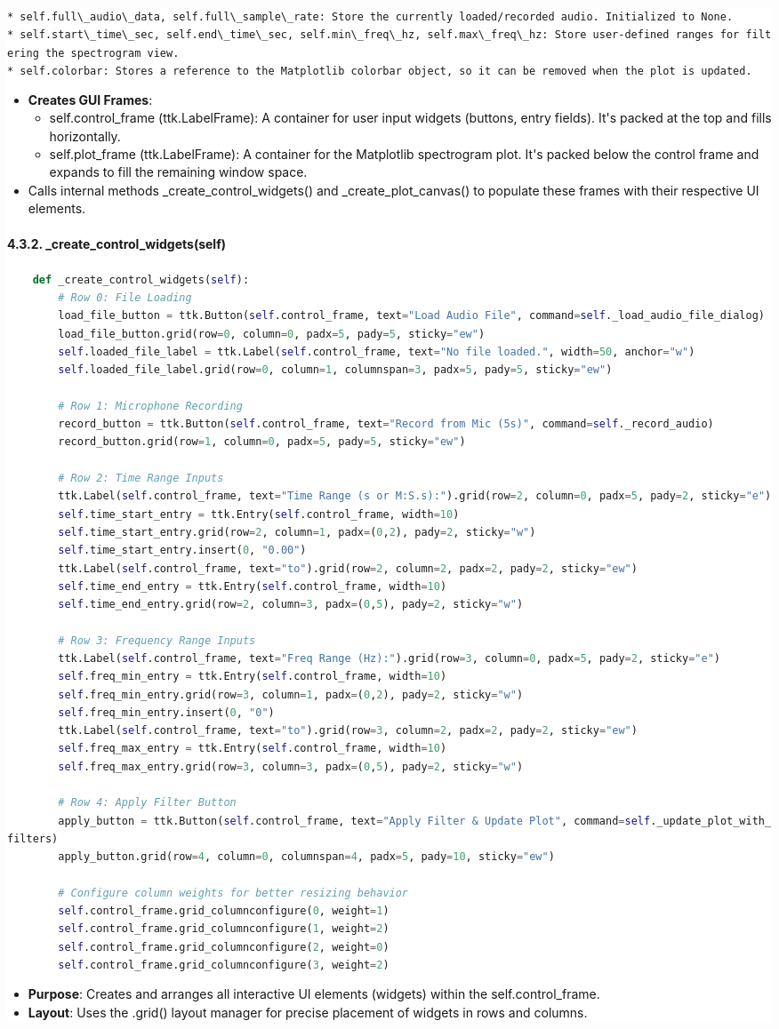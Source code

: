     * self.full\_audio\_data, self.full\_sample\_rate: Store the currently loaded/recorded audio. Initialized to None.  
    * self.start\_time\_sec, self.end\_time\_sec, self.min\_freq\_hz, self.max\_freq\_hz: Store user-defined ranges for filtering the spectrogram view.  
    * self.colorbar: Stores a reference to the Matplotlib colorbar object, so it can be removed when the plot is updated.  
  * **Creates GUI Frames**:  
    * self.control\_frame (ttk.LabelFrame): A container for user input widgets (buttons, entry fields). It's packed at the top and fills horizontally.  
    * self.plot\_frame (ttk.LabelFrame): A container for the Matplotlib spectrogram plot. It's packed below the control frame and expands to fill the remaining window space.  
  * Calls internal methods \_create\_control\_widgets() and \_create\_plot\_canvas() to populate these frames with their respective UI elements.

#### **4.3.2. \_create\_control\_widgets(self)**
```python
    def _create_control_widgets(self):
        # Row 0: File Loading
        load_file_button = ttk.Button(self.control_frame, text="Load Audio File", command=self._load_audio_file_dialog)
        load_file_button.grid(row=0, column=0, padx=5, pady=5, sticky="ew")
        self.loaded_file_label = ttk.Label(self.control_frame, text="No file loaded.", width=50, anchor="w")
        self.loaded_file_label.grid(row=0, column=1, columnspan=3, padx=5, pady=5, sticky="ew")

        # Row 1: Microphone Recording
        record_button = ttk.Button(self.control_frame, text="Record from Mic (5s)", command=self._record_audio)
        record_button.grid(row=1, column=0, padx=5, pady=5, sticky="ew")
        
        # Row 2: Time Range Inputs
        ttk.Label(self.control_frame, text="Time Range (s or M:S.s):").grid(row=2, column=0, padx=5, pady=2, sticky="e")
        self.time_start_entry = ttk.Entry(self.control_frame, width=10)
        self.time_start_entry.grid(row=2, column=1, padx=(0,2), pady=2, sticky="w")
        self.time_start_entry.insert(0, "0.00")
        ttk.Label(self.control_frame, text="to").grid(row=2, column=2, padx=2, pady=2, sticky="ew")
        self.time_end_entry = ttk.Entry(self.control_frame, width=10)
        self.time_end_entry.grid(row=2, column=3, padx=(0,5), pady=2, sticky="w")
        
        # Row 3: Frequency Range Inputs
        ttk.Label(self.control_frame, text="Freq Range (Hz):").grid(row=3, column=0, padx=5, pady=2, sticky="e")
        self.freq_min_entry = ttk.Entry(self.control_frame, width=10)
        self.freq_min_entry.grid(row=3, column=1, padx=(0,2), pady=2, sticky="w")
        self.freq_min_entry.insert(0, "0")
        ttk.Label(self.control_frame, text="to").grid(row=3, column=2, padx=2, pady=2, sticky="ew")
        self.freq_max_entry = ttk.Entry(self.control_frame, width=10)
        self.freq_max_entry.grid(row=3, column=3, padx=(0,5), pady=2, sticky="w")

        # Row 4: Apply Filter Button
        apply_button = ttk.Button(self.control_frame, text="Apply Filter & Update Plot", command=self._update_plot_with_filters)
        apply_button.grid(row=4, column=0, columnspan=4, padx=5, pady=10, sticky="ew")

        # Configure column weights for better resizing behavior
        self.control_frame.grid_columnconfigure(0, weight=1)
        self.control_frame.grid_columnconfigure(1, weight=2) 
        self.control_frame.grid_columnconfigure(2, weight=0) 
        self.control_frame.grid_columnconfigure(3, weight=2)
```
* **Purpose**: Creates and arranges all interactive UI elements (widgets) within the self.control\_frame.  
* **Layout**: Uses the .grid() layout manager for precise placement of widgets in rows and columns.  